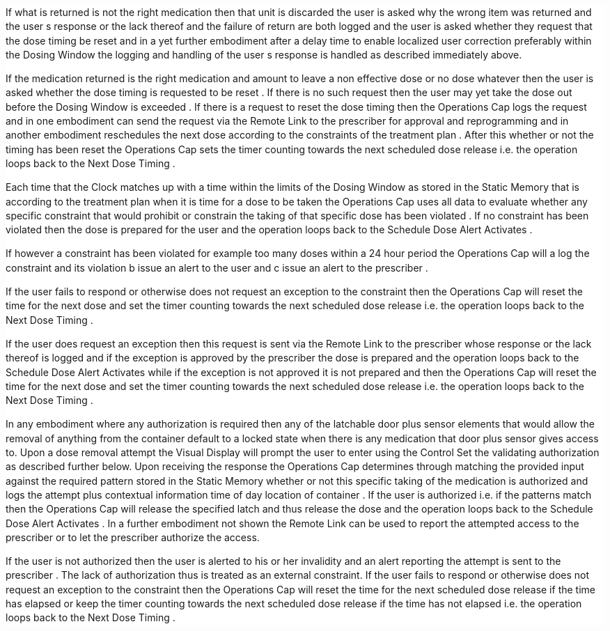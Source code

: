 If what is returned is not the right medication then that unit is discarded the user is asked why the wrong item was returned and the user s response or the lack thereof and the failure of return are both logged and the user is asked whether they request that the dose timing be reset and in a yet further embodiment after a delay time to enable localized user correction preferably within the Dosing Window the logging and handling of the user s response is handled as described immediately above.

If the medication returned is the right medication and amount to leave a non effective dose or no dose whatever then the user is asked whether the dose timing is requested to be reset . If there is no such request then the user may yet take the dose out before the Dosing Window is exceeded . If there is a request to reset the dose timing then the Operations Cap logs the request and in one embodiment can send the request via the Remote Link to the prescriber for approval and reprogramming and in another embodiment reschedules the next dose according to the constraints of the treatment plan . After this whether or not the timing has been reset the Operations Cap sets the timer counting towards the next scheduled dose release i.e. the operation loops back to the Next Dose Timing .

Each time that the Clock matches up with a time within the limits of the Dosing Window as stored in the Static Memory that is according to the treatment plan when it is time for a dose to be taken the Operations Cap uses all data to evaluate whether any specific constraint that would prohibit or constrain the taking of that specific dose has been violated . If no constraint has been violated then the dose is prepared for the user and the operation loops back to the Schedule Dose Alert Activates .

If however a constraint has been violated for example too many doses within a 24 hour period the Operations Cap will a log the constraint and its violation b issue an alert to the user and c issue an alert to the prescriber .

If the user fails to respond or otherwise does not request an exception to the constraint then the Operations Cap will reset the time for the next dose and set the timer counting towards the next scheduled dose release i.e. the operation loops back to the Next Dose Timing .

If the user does request an exception then this request is sent via the Remote Link to the prescriber whose response or the lack thereof is logged and if the exception is approved by the prescriber the dose is prepared and the operation loops back to the Schedule Dose Alert Activates while if the exception is not approved it is not prepared and then the Operations Cap will reset the time for the next dose and set the timer counting towards the next scheduled dose release i.e. the operation loops back to the Next Dose Timing .

In any embodiment where any authorization is required then any of the latchable door plus sensor elements that would allow the removal of anything from the container default to a locked state when there is any medication that door plus sensor gives access to. Upon a dose removal attempt the Visual Display will prompt the user to enter using the Control Set the validating authorization as described further below. Upon receiving the response the Operations Cap determines through matching the provided input against the required pattern stored in the Static Memory whether or not this specific taking of the medication is authorized and logs the attempt plus contextual information time of day location of container . If the user is authorized i.e. if the patterns match then the Operations Cap will release the specified latch and thus release the dose and the operation loops back to the Schedule Dose Alert Activates . In a further embodiment not shown the Remote Link can be used to report the attempted access to the prescriber or to let the prescriber authorize the access. 

If the user is not authorized then the user is alerted to his or her invalidity and an alert reporting the attempt is sent to the prescriber . The lack of authorization thus is treated as an external constraint. If the user fails to respond or otherwise does not request an exception to the constraint then the Operations Cap will reset the time for the next scheduled dose release if the time has elapsed or keep the timer counting towards the next scheduled dose release if the time has not elapsed i.e. the operation loops back to the Next Dose Timing .
